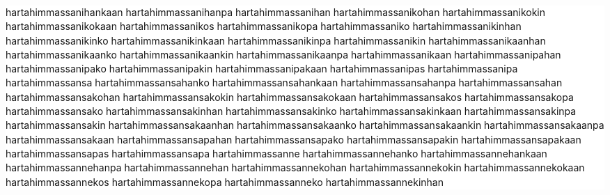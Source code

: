 hartahimmassanihankaan
hartahimmassanihanpa
hartahimmassanihan
hartahimmassanikohan
hartahimmassanikokin
hartahimmassanikokaan
hartahimmassanikos
hartahimmassanikopa
hartahimmassaniko
hartahimmassanikinhan
hartahimmassanikinko
hartahimmassanikinkaan
hartahimmassanikinpa
hartahimmassanikin
hartahimmassanikaanhan
hartahimmassanikaanko
hartahimmassanikaankin
hartahimmassanikaanpa
hartahimmassanikaan
hartahimmassanipahan
hartahimmassanipako
hartahimmassanipakin
hartahimmassanipakaan
hartahimmassanipas
hartahimmassanipa
hartahimmassansa
hartahimmassansahanko
hartahimmassansahankaan
hartahimmassansahanpa
hartahimmassansahan
hartahimmassansakohan
hartahimmassansakokin
hartahimmassansakokaan
hartahimmassansakos
hartahimmassansakopa
hartahimmassansako
hartahimmassansakinhan
hartahimmassansakinko
hartahimmassansakinkaan
hartahimmassansakinpa
hartahimmassansakin
hartahimmassansakaanhan
hartahimmassansakaanko
hartahimmassansakaankin
hartahimmassansakaanpa
hartahimmassansakaan
hartahimmassansapahan
hartahimmassansapako
hartahimmassansapakin
hartahimmassansapakaan
hartahimmassansapas
hartahimmassansapa
hartahimmassanne
hartahimmassannehanko
hartahimmassannehankaan
hartahimmassannehanpa
hartahimmassannehan
hartahimmassannekohan
hartahimmassannekokin
hartahimmassannekokaan
hartahimmassannekos
hartahimmassannekopa
hartahimmassanneko
hartahimmassannekinhan